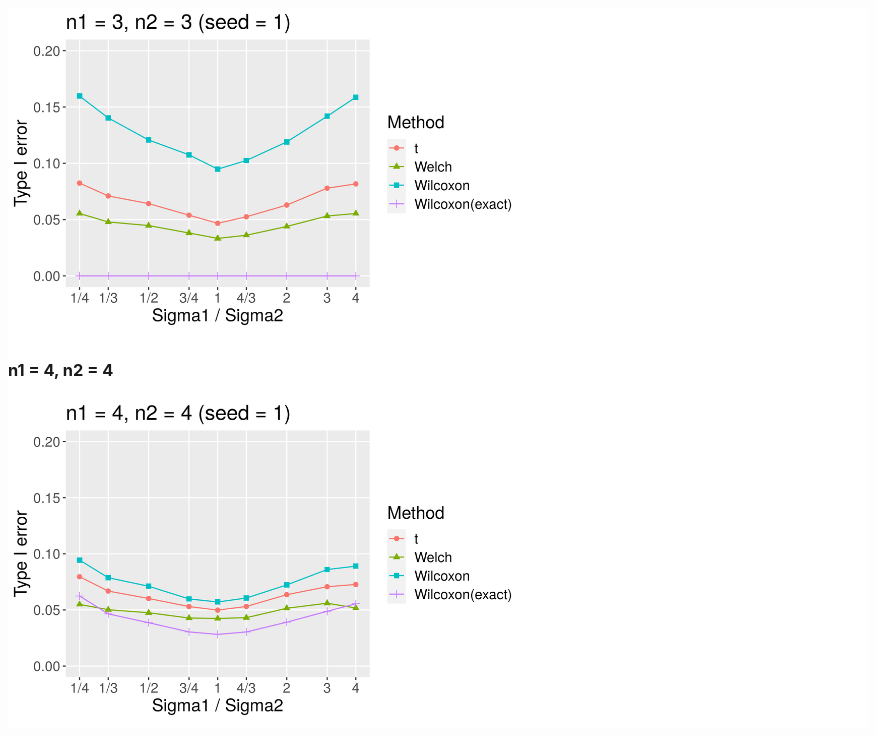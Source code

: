 <img width=60% alt="result_3_3_00001.png" src="png/result_3_3_00001.png">

### n1 = 4, n2 = 4
<img width=60% alt="result_4_4_00001.png" src="png/result_4_4_00001.png">
